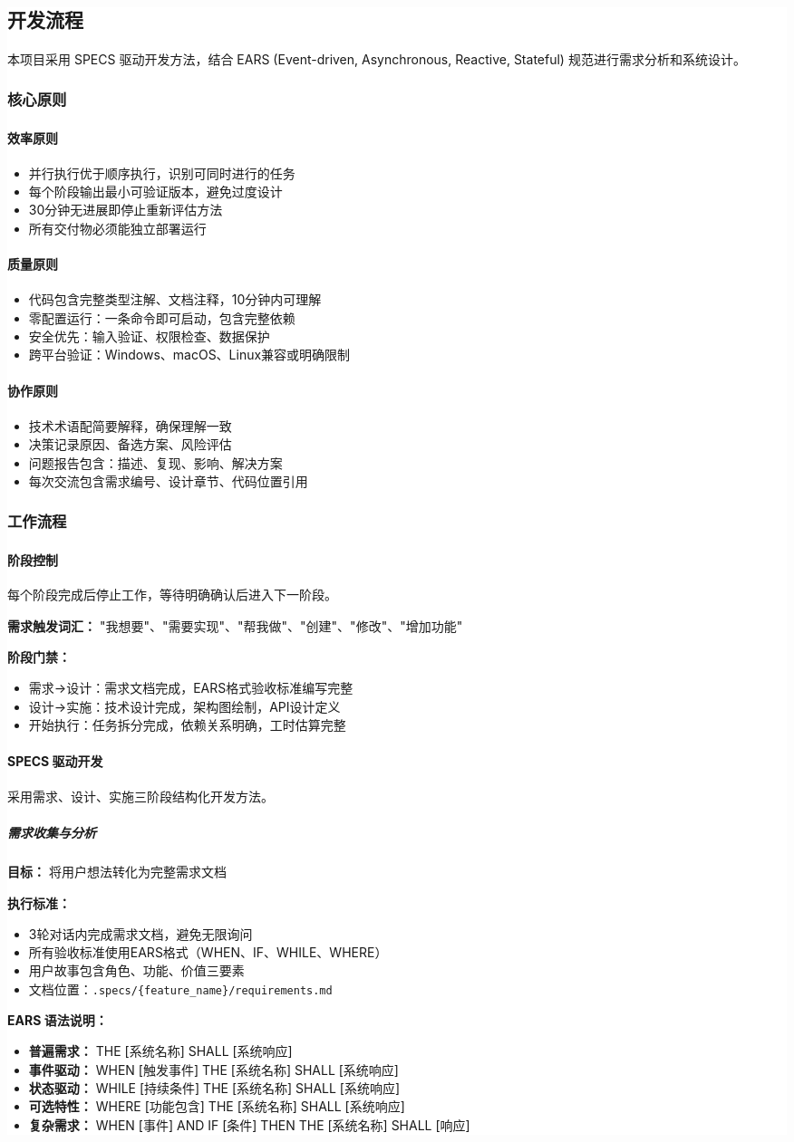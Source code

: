 
## 开发流程

本项目采用 SPECS 驱动开发方法，结合 EARS (Event-driven, Asynchronous, Reactive, Stateful) 规范进行需求分析和系统设计。

### 核心原则

#### 效率原则
- 并行执行优于顺序执行，识别可同时进行的任务
- 每个阶段输出最小可验证版本，避免过度设计
- 30分钟无进展即停止重新评估方法
- 所有交付物必须能独立部署运行

#### 质量原则
- 代码包含完整类型注解、文档注释，10分钟内可理解
- 零配置运行：一条命令即可启动，包含完整依赖
- 安全优先：输入验证、权限检查、数据保护
- 跨平台验证：Windows、macOS、Linux兼容或明确限制

#### 协作原则
- 技术术语配简要解释，确保理解一致
- 决策记录原因、备选方案、风险评估
- 问题报告包含：描述、复现、影响、解决方案
- 每次交流包含需求编号、设计章节、代码位置引用

### 工作流程

#### 阶段控制
每个阶段完成后停止工作，等待明确确认后进入下一阶段。

**需求触发词汇：** "我想要"、"需要实现"、"帮我做"、"创建"、"修改"、"增加功能"

**阶段门禁：**
- 需求→设计：需求文档完成，EARS格式验收标准编写完整
- 设计→实施：技术设计完成，架构图绘制，API设计定义
- 开始执行：任务拆分完成，依赖关系明确，工时估算完整

#### SPECS 驱动开发

采用需求、设计、实施三阶段结构化开发方法。

##### 需求收集与分析

**目标：** 将用户想法转化为完整需求文档

**执行标准：**
- 3轮对话内完成需求文档，避免无限询问
- 所有验收标准使用EARS格式（WHEN、IF、WHILE、WHERE）
- 用户故事包含角色、功能、价值三要素
- 文档位置：`.specs/{feature_name}/requirements.md`

**EARS 语法说明：**
- **普遍需求：** THE [系统名称] SHALL [系统响应]
- **事件驱动：** WHEN [触发事件] THE [系统名称] SHALL [系统响应]
- **状态驱动：** WHILE [持续条件] THE [系统名称] SHALL [系统响应]
- **可选特性：** WHERE [功能包含] THE [系统名称] SHALL [系统响应]
- **复杂需求：** WHEN [事件] AND IF [条件] THEN THE [系统名称] SHALL [响应]
